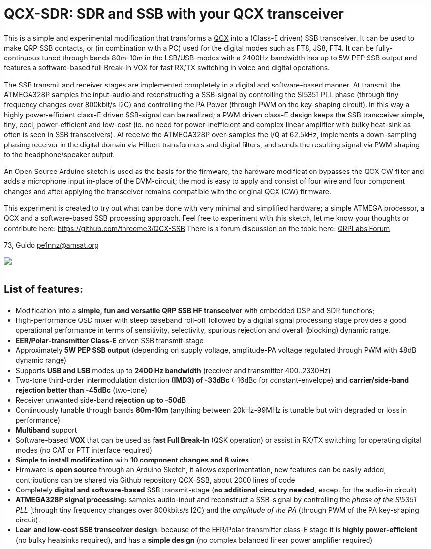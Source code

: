 # QCX-SDR: SDR and SSB with your QCX transceiver
This is a simple and experimental modification that transforms a [QCX] into a (Class-E driven) SSB transceiver. It can be used to make QRP SSB contacts, or (in combination with a PC) used for the digital modes such as FT8, JS8, FT4. It can be fully-continuous tuned through bands 80m-10m in the LSB/USB-modes with a 2400Hz bandwidth has up to 5W PEP SSB output and features a software-based full Break-In VOX for fast RX/TX switching in voice and digital operations.

The SSB transmit and receiver stages are implemented completely in a digital and software-based manner. At transmit the ATMEGA328P samples the input-audio and reconstructing a SSB-signal by controlling the SI5351 PLL phase (through tiny frequency changes over 800kbit/s I2C) and controlling the PA Power (through PWM on the key-shaping circuit). In this way a highly power-efficient class-E driven SSB-signal can be realized; a PWM driven class-E design keeps the SSB transceiver simple, tiny, cool, power-efficient and low-cost (ie. no need for power-inefficient and complex linear amplifier with bulky heat-sink as often is seen in SSB transceivers). At receive the ATMEGA328P over-samples the I/Q at 62.5kHz, implements a down-sampling phasing receiver in the digital domain via Hilbert transformers and digital filters, and sends the resulting signal via PWM shaping to the headphone/speaker output.

An Open Source Arduino sketch is used as the basis for the firmware, the hardware modification bypasses the QCX CW filter and adds a microphone input in-place of the DVM-circuit; the mod is easy to apply and consist of four wire and four component changes and after applying the transceiver remains compatible with the original QCX (CW) firmware.

This experiment is created to try out what can be done with very minimal and simplified hardware; a simple ATMEGA processor, a QCX and a software-based SSB processing approach. Feel free to experiment with this sketch, let me know your thoughts or contribute here: https://github.com/threeme3/QCX-SSB  There is a forum discussion on the topic here: [QRPLabs Forum]

73, Guido
pe1nnz@amsat.org

![](top.png)

## List of features:
- Modification into a **simple, fun and versatile QRP SSB HF transceiver** with embedded DSP and SDR functions;
- High-performance QSD mixer with steep baseband roll-off followed by a digital signal processing stage provides a good operational performance in terms of sensitivity, selectivity, spurious rejection and overall (blocking) dynamic range. 
- **[EER]/[Polar-transmitter] Class-E** driven SSB transmit-stage
- Approximately **5W PEP SSB output** (depending on supply voltage, amplitude-PA voltage regulated through PWM with 48dB dynamic range)
- Supports **USB and LSB** modes up to **2400 Hz bandwidth** (receiver and transmitter 400..2330Hz)
- Two-tone third-order intermodulation distortion **(IMD3) of -33dBc** (-16dBc for constant-envelope) and **carrier/side-band rejection better than -45dBc** (two-tone)
- Receiver unwanted side-band **rejection up to -50dB**
- Continuously tunable through bands **80m-10m** (anything between 20kHz-99MHz is tunable but with degraded or loss in performance)
- **Multiband** support
- Software-based **VOX** that can be used as **fast Full Break-In** (QSK operation) or assist in RX/TX switching for operating digital modes (no CAT or PTT interface required)
- **Simple to install modification** with **10 component changes and 8 wires**
- Firmware is **open source** through an Arduino Sketch, it allows experimentation, new features can be easily added, contributions can be shared via Github repository QCX-SSB, about 2000 lines of code
- Completely **digital and software-based** SSB transmit-stage (**no additional circuitry needed**, except for the audio-in circuit)
- **ATMEGA328P signal processing:** samples audio-input and reconstruct a SSB-signal by controlling the _phase of the SI5351 PLL_ (through tiny frequency changes over 800kbits/s I2C) and the _amplitude of the PA_ (through PWM of the PA key-shaping circuit).
- **Lean and low-cost SSB transceiver design**: because of the EER/Polar-transmitter class-E stage it is **highly power-efficient** (no bulky heatsinks required), and has a **simple design** (no complex balanced linear power amplifier required)

[original schematic]: https://qrp-labs.com/images/qcx/HiRes.png
[Rev5 changes]: https://groups.io/g/QRPLabs/message/42095
[QCX-SSB]: https://github.com/threeme3/QCX-SSB
[QCX-SSB Sketch]: QCX-SSB.ino
[latest released hex file]: https://github.com/threeme3/QCX-SSB/releases
[original QCX-SSB modification]: https://github.com/threeme3/QCX-SSB/tree/26c4e97a034d367e1325c5587a56a7c2a43c69f3
[2-stage QCX-SDR modification]: https://github.com/threeme3/QCX-SSB/tree/653e2d8c387138d30269ffd003065be78cc648ca
[standard QCX firmware upload procedure]: https://www.qrp-labs.com/qcx/qcxfirmware.html
[USBasp]: https://sites.google.com/site/g4zfqradio/qrplabs_program_chip_with_USBasp
[USPasp ExtremeBurner]: https://groups.io/g/QRPLabs/topic/57461404#40024
[USBtiny]: https://groups.io/g/QRPLabs/attachment/40315/0/QCX%20Firmware%20Update%20Instructions.pdf
[Arduino as ISP]: https://qrp-labs.com/images/qcx/HowToUpdateTheFirmwareOnTheQCXusingAnArduinoUNOandAVRDUDESS.pdf
[AVRDudess]: http://zakkemble.net/avrdudess
[Arduino]: https://www.arduino.cc/en/main/software#download
[Arduino 1.8.9]: https://www.arduino.cc/en/Main/OldSoftwareReleases#previous
[ArduinoISP]: https://raw.githubusercontent.com/adafruit/ArduinoISP/master/ArduinoISP.ino
[digital SSB generation technique]: http://pe1nnz.nl.eu.org/2013/05/direct-ssb-generation-on-pll.html
[QCX]: https://qrp-labs.com/qcx.html
[X1M-mic]: https://vignette.wikia.nocookie.net/x1m/images/f/f1/X1M_mic_pinout_diagram.jpg/revision/latest?cb=20131028014710
[QRPLabs Forum]: https://groups.io/g/QRPLabs/topic/29572792
[Norcal 2030]: http://www.norcalqrp.org/nc2030.htm
[Hi-Per-Mite]: http://www.4sqrp.com/hipermite.php
[Low Pass Filters]: http://www.gqrp.com/harmonic_filters.pdf
[CMOS driven MOSFET PA]: http://www.ka7oei.com/mpm_class_e.html
[Power MOSFET revolution]: https://archive.org/details/VMOSSiliconixOCR/page/n17
[ATS]: https://groups.yahoo.com/neo/groups/AT_Sprint/files/AT%20Sprint%20/
[Intelligibility]: https://g8jnj.webs.com/speechintelligibility.htm
[SI5351]: https://www.silabs.com/documents/public/application-notes/AN619.pdf
[ATMEGA328P]: http://ww1.microchip.com/downloads/en/DeviceDoc/ATmega48A-PA-88A-PA-168A-PA-328-P-DS-DS40002061A.pdf
[HD44780]: https://www.sparkfun.com/datasheets/LCD/HD44780.pdf
[sample]: https://youtu.be/-QfMQulk0eA
[PI4AA June issue]: https://cdn.veron.nl/pi4aa/2019/PI4AA_Uitzending20190607.mp3
[EER]: https://core.ac.uk/download/pdf/148657773.pdf
[MBF]: https://www.arrl.org/files/file/QEX_Next_Issue/Mar-Apr2017/MBF.pdf
[Polar-transmitter]: https://sigarra.up.pt/fcup/pt/pub_geral.show_file?pi_doc_id=25850
[DJ1MR]: https://www.youtube.com/watch?v=A6ohr98ikeA
[RX3DPK]: https://www.facebook.com/photo.php?fbid=2382353591830446&set=pcb.2382353628497109&type=3&theater
[QRP-BR]: https://groups.io/g/QRP-BR/topic/gerando_ssb_digitalmente/29628623
[Opzij]: https://youtu.be/uN706PiFLm0
[lyrics]: https://www.google.com/search?q=lyrics+opzij
[phase shift in the SI5351 clocks]: https://www.silabs.com/community/timing/forum.topic.html/difficulty_settingp-LchG
[QCX Assembly instruction]: https://www.qrp-labs.com/images/qcx/assembly_A4_Rev_4b.pdf
[QRPLabs Low Pass Filter kit]: https://www.qrp-labs.com/lpfkit.html
[Arduino PWM]: http://interface.khm.de/index.php/lab/interfaces-advanced/arduino-dds-sinewave-generator/
[Serial interface]: https://groups.io/g/QRPLabs/attachment/40706/0/connections.png